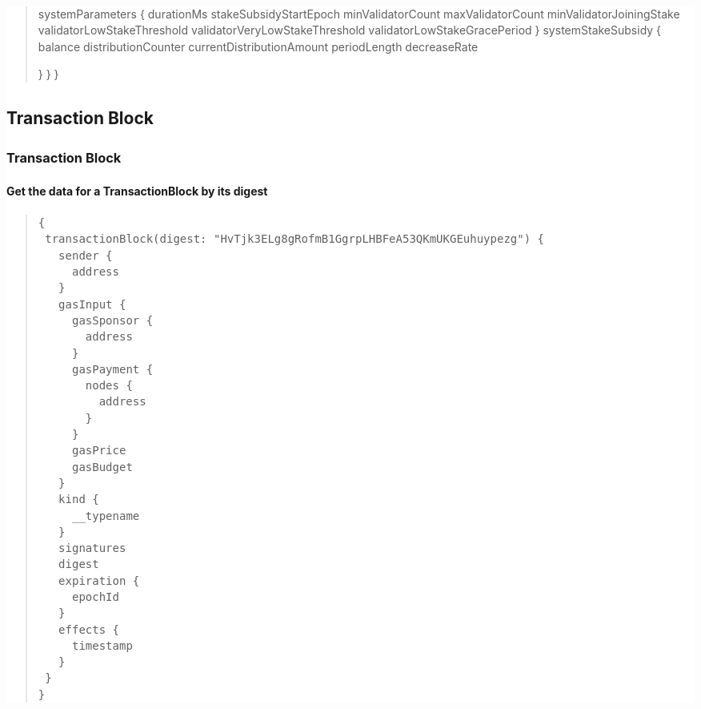 >    systemParameters {
>      durationMs
>      stakeSubsidyStartEpoch
>      minValidatorCount
>      maxValidatorCount
>      minValidatorJoiningStake
>      validatorLowStakeThreshold
>      validatorVeryLowStakeThreshold
>      validatorLowStakeGracePeriod
>    }
>    systemStakeSubsidy {
>      balance
>      distributionCounter
>      currentDistributionAmount
>      periodLength
>      decreaseRate
>
>    }
>  }
>}</pre>

## <a id=17></a>
## Transaction Block
### <a id=1114095></a>
### Transaction Block
####  Get the data for a TransactionBlock by its digest

><pre>{
>  transactionBlock(digest: "HvTjk3ELg8gRofmB1GgrpLHBFeA53QKmUKGEuhuypezg") {
>    sender {
>      address
>    }
>    gasInput {
>      gasSponsor {
>        address
>      }
>      gasPayment {
>        nodes {
>          address
>        }
>      }
>      gasPrice
>      gasBudget
>    }
>    kind {
>      __typename
>    }
>    signatures
>    digest
>    expiration {
>      epochId
>    }
>    effects {
>      timestamp
>    }
>  }
>}</pre>
